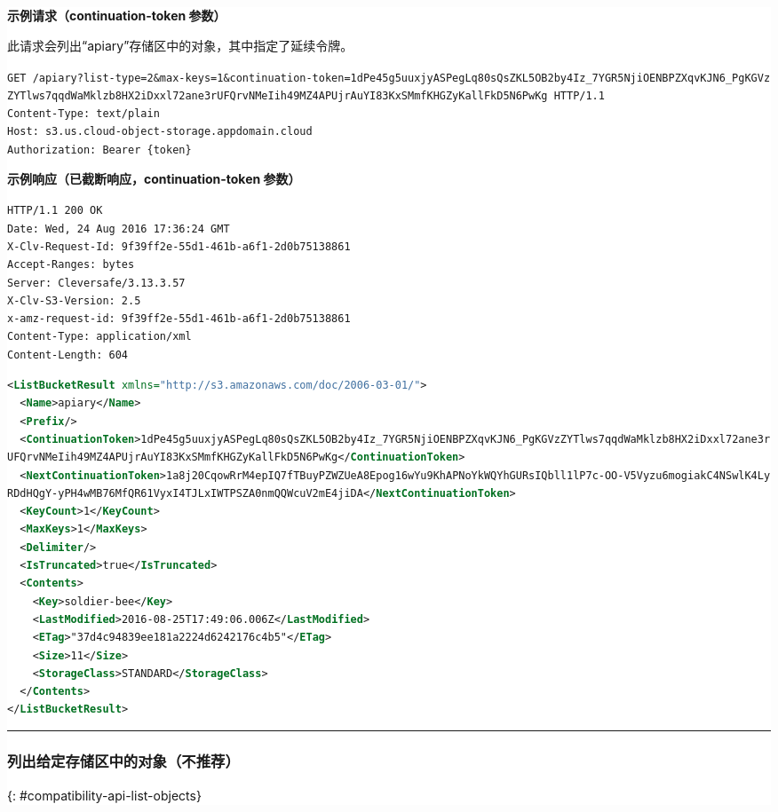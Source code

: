 **示例请求（continuation-token 参数）**

此请求会列出“apiary”存储区中的对象，其中指定了延续令牌。

```http
GET /apiary?list-type=2&max-keys=1&continuation-token=1dPe45g5uuxjyASPegLq80sQsZKL5OB2by4Iz_7YGR5NjiOENBPZXqvKJN6_PgKGVzZYTlws7qqdWaMklzb8HX2iDxxl72ane3rUFQrvNMeIih49MZ4APUjrAuYI83KxSMmfKHGZyKallFkD5N6PwKg HTTP/1.1
Content-Type: text/plain
Host: s3.us.cloud-object-storage.appdomain.cloud
Authorization: Bearer {token}
```

**示例响应（已截断响应，continuation-token 参数）**

```http
HTTP/1.1 200 OK
Date: Wed, 24 Aug 2016 17:36:24 GMT
X-Clv-Request-Id: 9f39ff2e-55d1-461b-a6f1-2d0b75138861
Accept-Ranges: bytes
Server: Cleversafe/3.13.3.57
X-Clv-S3-Version: 2.5
x-amz-request-id: 9f39ff2e-55d1-461b-a6f1-2d0b75138861
Content-Type: application/xml
Content-Length: 604
```

```xml
<ListBucketResult xmlns="http://s3.amazonaws.com/doc/2006-03-01/">
  <Name>apiary</Name>
  <Prefix/>
  <ContinuationToken>1dPe45g5uuxjyASPegLq80sQsZKL5OB2by4Iz_7YGR5NjiOENBPZXqvKJN6_PgKGVzZYTlws7qqdWaMklzb8HX2iDxxl72ane3rUFQrvNMeIih49MZ4APUjrAuYI83KxSMmfKHGZyKallFkD5N6PwKg</ContinuationToken>
  <NextContinuationToken>1a8j20CqowRrM4epIQ7fTBuyPZWZUeA8Epog16wYu9KhAPNoYkWQYhGURsIQbll1lP7c-OO-V5Vyzu6mogiakC4NSwlK4LyRDdHQgY-yPH4wMB76MfQR61VyxI4TJLxIWTPSZA0nmQQWcuV2mE4jiDA</NextContinuationToken>
  <KeyCount>1</KeyCount>
  <MaxKeys>1</MaxKeys>
  <Delimiter/>
  <IsTruncated>true</IsTruncated>
  <Contents>
    <Key>soldier-bee</Key>
    <LastModified>2016-08-25T17:49:06.006Z</LastModified>
    <ETag>"37d4c94839ee181a2224d6242176c4b5"</ETag>
    <Size>11</Size>
    <StorageClass>STANDARD</StorageClass>
  </Contents>
</ListBucketResult>
```

----

### 列出给定存储区中的对象（不推荐）
{: #compatibility-api-list-objects}

